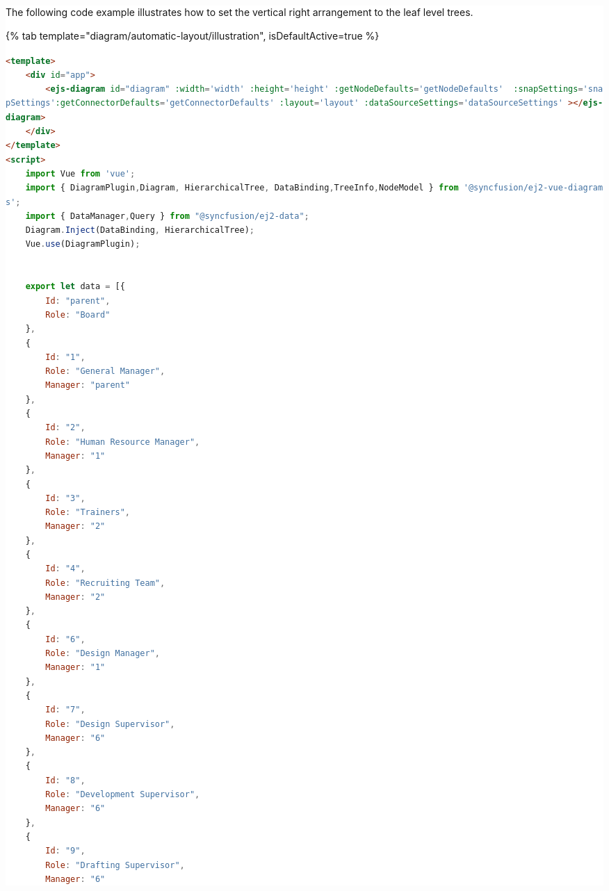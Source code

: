 The following code example illustrates how to set the vertical right arrangement to the leaf level trees.

{% tab template="diagram/automatic-layout/illustration", isDefaultActive=true %}

```html
<template>
    <div id="app">
        <ejs-diagram id="diagram" :width='width' :height='height' :getNodeDefaults='getNodeDefaults'  :snapSettings='snapSettings':getConnectorDefaults='getConnectorDefaults' :layout='layout' :dataSourceSettings='dataSourceSettings' ></ejs-diagram>
    </div>
</template>
<script>
    import Vue from 'vue';
    import { DiagramPlugin,Diagram, HierarchicalTree, DataBinding,TreeInfo,NodeModel } from '@syncfusion/ej2-vue-diagrams';
    import { DataManager,Query } from "@syncfusion/ej2-data";
    Diagram.Inject(DataBinding, HierarchicalTree);
    Vue.use(DiagramPlugin);


    export let data = [{
        Id: "parent",
        Role: "Board"
    },
    {
        Id: "1",
        Role: "General Manager",
        Manager: "parent"
    },
    {
        Id: "2",
        Role: "Human Resource Manager",
        Manager: "1"
    },
    {
        Id: "3",
        Role: "Trainers",
        Manager: "2"
    },
    {
        Id: "4",
        Role: "Recruiting Team",
        Manager: "2"
    },
    {
        Id: "6",
        Role: "Design Manager",
        Manager: "1"
    },
    {
        Id: "7",
        Role: "Design Supervisor",
        Manager: "6"
    },
    {
        Id: "8",
        Role: "Development Supervisor",
        Manager: "6"
    },
    {
        Id: "9",
        Role: "Drafting Supervisor",
        Manager: "6"
```